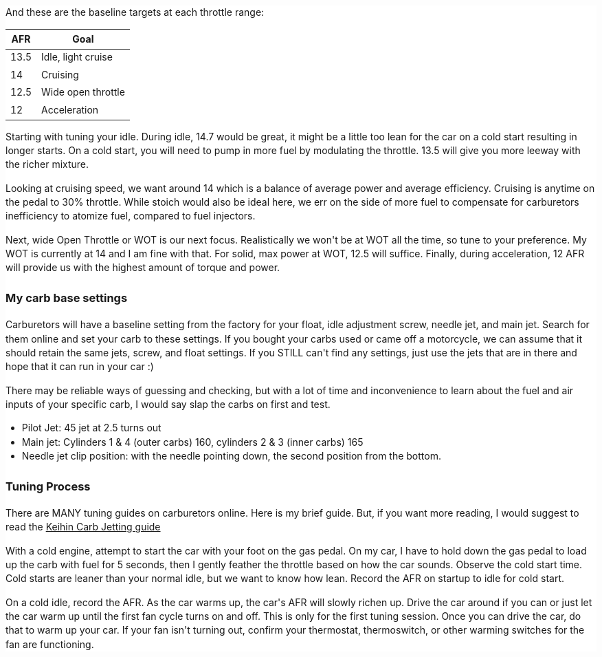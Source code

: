 

And these are the baseline targets at each throttle range:

| AFR  | Goal               |
| ---- | ------------------ |
| 13.5 | Idle, light cruise |
| 14   | Cruising           |
| 12.5 | Wide open throttle |
| 12   | Acceleration       |

Starting with tuning your idle. During idle, 14.7 would be great, it might be a little too lean for the car on a cold start resulting in longer starts. On a cold start, you will need to pump in more fuel by modulating the throttle. 13.5 will give you more leeway with the richer mixture. 

Looking at cruising speed, we want around 14 which is a balance of average power and average efficiency. Cruising is anytime on the pedal to 30% throttle. While stoich would also be ideal here, we err on the side of more fuel to compensate for carburetors inefficiency to atomize fuel, compared to fuel injectors. 

Next, wide Open Throttle or WOT is our next focus. Realistically we won't be at WOT all the time, so tune to your preference. My WOT is currently at 14 and I am fine with that. For solid, max power at WOT, 12.5 will suffice. Finally, during acceleration, 12 AFR will provide us with the highest amount of torque and power.

### My carb base settings

Carburetors will have a baseline setting from the factory for your float, idle adjustment screw, needle jet, and main jet. Search for them online and set your carb to these settings. If you bought your carbs used or came off a motorcycle, we can assume that it should retain the same jets, screw, and float settings. If you STILL can't find any settings, just use the jets that are in there and hope that it can run in your car :)

There may be reliable ways of guessing and checking, but with a lot of time and inconvenience to learn about the fuel and air inputs of your specific carb, I would say slap the carbs on first and test.

- Pilot Jet: 45 jet at 2.5 turns out
- Main jet: Cylinders 1 & 4 (outer carbs) 160, cylinders 2 & 3 (inner carbs) 165 
- Needle jet clip position: with the needle pointing down, the second position from the bottom. 

### Tuning Process

There are MANY tuning guides on carburetors online. Here is my brief guide. But, if you want more reading, I would suggest to read the [Keihin Carb Jetting guide](https://www.shiny-red.net/guides/keihin-carburetor-jetting/)

With a cold engine, attempt to start the car with your foot on the gas pedal. On my car, I have to hold down the gas pedal to load up the carb with fuel for 5 seconds, then I gently feather the throttle based on how the car sounds. Observe the cold start time. Cold starts are leaner than your normal idle, but we want to know how lean. Record the AFR on startup to idle for cold start.

On a cold idle, record the AFR. As the car warms up, the car's AFR will slowly richen up. Drive the car around if you can or just let the car warm up until the first fan cycle turns on and off. This is only for the first tuning session. Once you can drive the car, do that to warm up your car. If your fan isn't turning out, confirm your thermostat, thermoswitch, or other warming switches for the fan are functioning.
